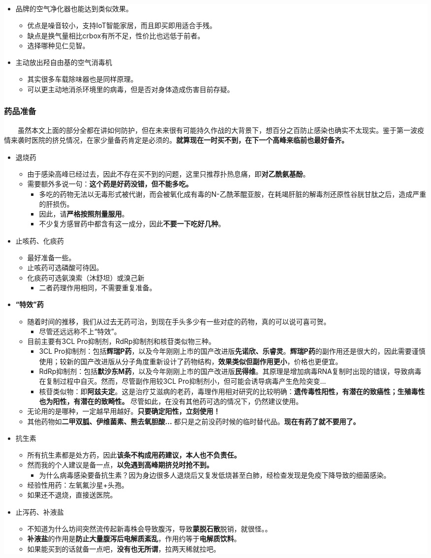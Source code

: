 
+ 品牌的空气净化器也能达到类似效果。
  + 优点是噪音较小，支持IoT智能家居，而且即买即用适合手残。
  + 缺点是换气量相比crbox有所不足，性价比也远低于前者。
  + 选择哪种见仁见智。


+ 主动放出羟自由基的空气消毒机
  + 其实很多车载除味器也是同样原理。
  + 可以更主动地消杀环境里的病毒，但是否对身体造成伤害目前存疑。

### 药品准备

&emsp;&emsp;虽然本文上面的部分全都在讲如何防护，但在未来很有可能持久作战的大背景下，想百分之百防止感染也确实不太现实。鉴于第一波疫情来袭时医院的挤兑情况，在家少量备药肯定是必须的。**就算现在一时买不到，在下一个高峰来临前也最好备齐。**

+ 退烧药
  + 由于感染高峰已经过去，因此不存在买不到的问题，这里只推荐扑热息痛，即**对乙酰氨基酚**。
  + 需要额外多说一句：**这个药是好药没错，但不能多吃。**
    + 多吃的药物无法以无毒形式被代谢，而会被氧化成有毒的N-乙酰苯醌亚胺，在耗竭肝脏的解毒剂还原性谷胱甘肽之后，造成严重的肝损伤。
    + 因此，请**严格按照剂量服用**。
    + 不少复方感冒药中都含有这一成分，因此**不要一下吃好几种**。


+ 止咳药、化痰药
  + 最好准备一些。
  + 止咳药可选磷酸可待因。
  + 化痰药可选氨溴索（沐舒坦）或溴己新
    + 二者药理作用相同，不需要重复准备。


+ **“特效”药**
  + 随着时间的推移，我们从过去无药可治，到现在手头多少有一些对症的药物，真的可以说可喜可贺。
    + 尽管还远远称不上“特效”。
  + 目前主要有3CL Pro抑制剂，RdRp抑制剂和核苷类似物三种。
    + 3CL Pro抑制剂：包括**辉瑞P药**，以及今年刚刚上市的国产改进版**先诺欣、乐睿灵**。**辉瑞P药**的副作用还是很大的，因此需要谨慎使用；较新的国产改进版从分子角度重新设计了药物结构，**效果类似但副作用更小**，价格也更便宜。
    + RdRp抑制剂：包括**默沙东M药**，以及今年刚刚上市的国产改进版**民得维**。其原理是增加病毒RNA复制时出现的错误，导致病毒在复制过程中自灭。然而，尽管副作用较3CL Pro抑制剂小，但可能会诱导病毒产生危险突变...
    + 核苷类似物：即**阿兹夫定**。这是治疗艾滋病的老药，毒理作用相对研究的比较明确：**遗传毒性阳性，有潜在的致癌性；生殖毒性也为阳性，有潜在的致畸性。** 尽管如此，在没有其他药可选的情况下，仍然建议使用。
  + 无论用的是哪种，一定越早用越好。**只要确定阳性，立刻使用！**
  + 其他药物如**二甲双胍、伊维菌素、熊去氧胆酸...** 都只是之前没药时候的临时替代品。**现在有药了就不要用了。**


+ 抗生素
  + 所有抗生素都是处方药，因此**该条不构成用药建议，本人也不负责任。**
  + 然而我的个人建议是备一点，**以免遇到高峰期挤兑时抢不到。**
    + 为什么病毒感染要备抗生素？因为身边很多人退烧后又复发低烧甚至白肺，经检查发现是免疫下降导致的细菌感染。
  + 经验性用药：左氧氟沙星+头孢。
  + 如果还不退烧，直接送医院。


+ 止泻药、补液盐
  + 不知道为什么坊间突然流传起新毒株会导致腹泻，导致**蒙脱石散**脱销，就很怪。。
  + **补液盐**的作用是**防止大量腹泻后电解质紊乱**，作用约等于**电解质饮料**。
  + 如果能买到的话就备一点吧，**没有也无所谓**，拉两天稀就拉吧。
